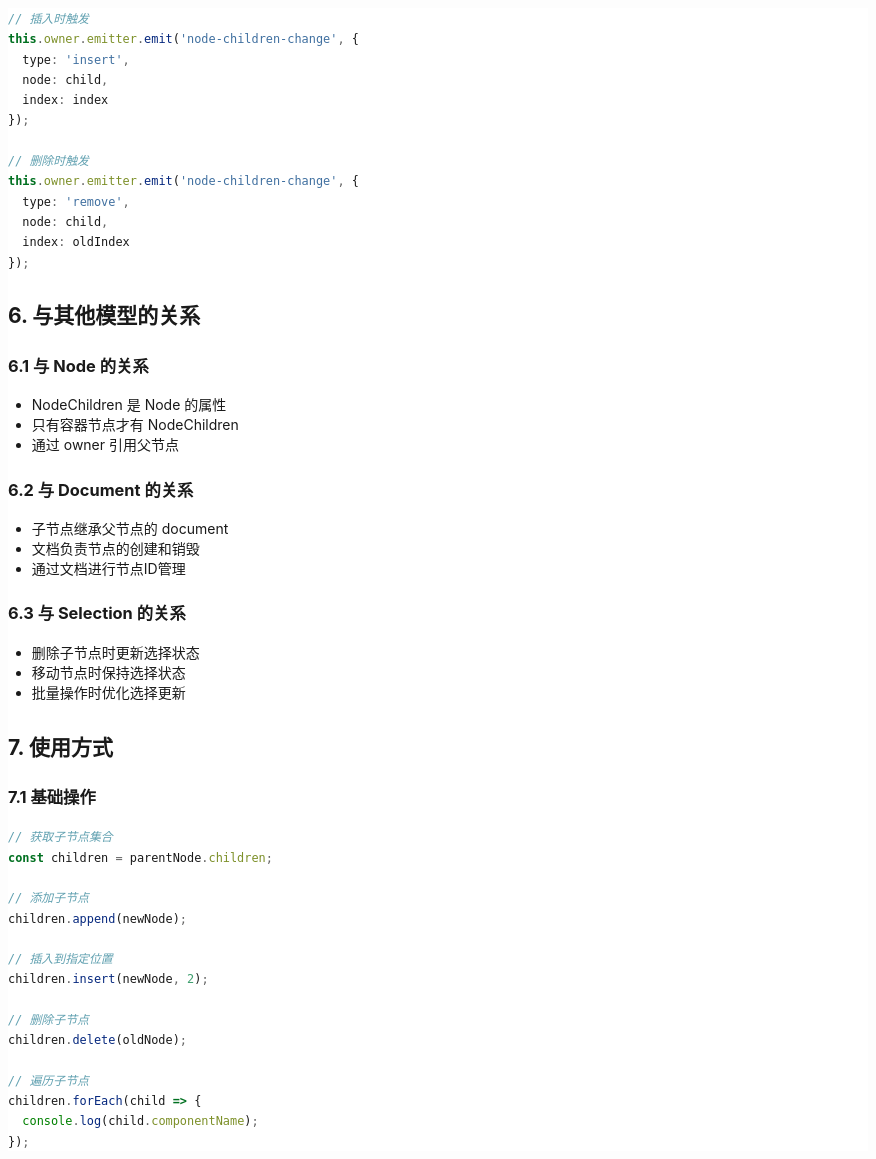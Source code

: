 ```typescript
// 插入时触发
this.owner.emitter.emit('node-children-change', {
  type: 'insert',
  node: child,
  index: index
});

// 删除时触发
this.owner.emitter.emit('node-children-change', {
  type: 'remove',
  node: child,
  index: oldIndex
});
```

## 6. 与其他模型的关系

### 6.1 与 Node 的关系
- NodeChildren 是 Node 的属性
- 只有容器节点才有 NodeChildren
- 通过 owner 引用父节点

### 6.2 与 Document 的关系
- 子节点继承父节点的 document
- 文档负责节点的创建和销毁
- 通过文档进行节点ID管理

### 6.3 与 Selection 的关系
- 删除子节点时更新选择状态
- 移动节点时保持选择状态
- 批量操作时优化选择更新

## 7. 使用方式

### 7.1 基础操作

```typescript
// 获取子节点集合
const children = parentNode.children;

// 添加子节点
children.append(newNode);

// 插入到指定位置
children.insert(newNode, 2);

// 删除子节点
children.delete(oldNode);

// 遍历子节点
children.forEach(child => {
  console.log(child.componentName);
});
```
